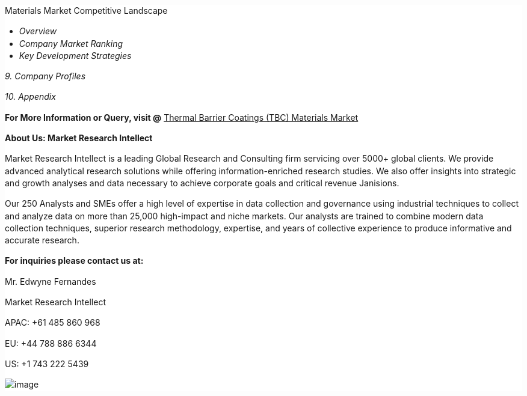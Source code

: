 Materials  Market Competitive Landscape</span></em></p><ul><li><em><span class="">Overview</span></em></li><li><em><span class="">Company Market Ranking</span></em></li><li><em><span class="">Key Development Strategies</span></em></li></ul><p><em><span class="font-[700]">9. Company Profiles</span></em></p><p><em><span class="font-[700]">10. Appendix</span></em></p><p><span class="font-[700]"><strong>For More Information or Query, visit&nbsp;@</strong>&nbsp;</span><span class="font-[700]"><a href="https://www.marketresearchintellect.com/product/global-thermal-barrier-coatings-tbc-materials--market/?utm_source=Linkedin&utm_medium=808" target="_blank" data-tracking-control-name="article-ssr-frontend-pulse_little-text-block" data-tracking-will-navigate="" data-test-link="">Thermal Barrier Coatings (TBC) Materials  Market</a></span></p><p><strong><span class="font-[700]">About Us: Market Research Intellect</span></strong></p><p><span class="">Market Research Intellect is a leading Global Research and Consulting firm servicing over 5000+ global clients. We provide advanced analytical research solutions while offering information-enriched research studies.&nbsp;</span>We also offer insights into strategic and growth analyses and data necessary to achieve corporate goals and critical revenue Janisions.</p><p><span class="">Our 250 Analysts and SMEs offer a high level of expertise in data collection and governance using industrial techniques to collect and analyze data on more than 25,000 high-impact and niche markets. Our analysts are trained to combine modern data collection techniques, superior research methodology, expertise, and years of collective experience to produce informative and accurate research.</span></p><p><strong>For inquiries please contact us at:</strong></p><p>Mr. Edwyne Fernandes</p><p>Market Research Intellect</p><p>APAC: +61 485 860 968</p><p>EU: +44 788 886 6344</p><p>US: +1 743 222 5439</p>
![image](https://github.com/user-attachments/assets/9988c2ee-932b-4a12-a22f-f1b0f943d1c7)
